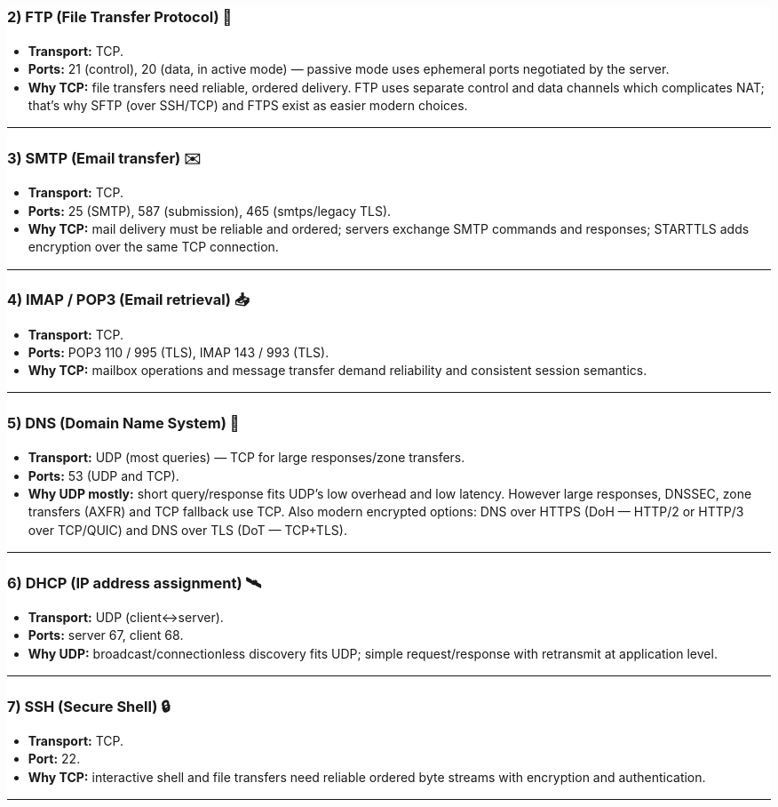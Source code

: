 ### 2) **FTP (File Transfer Protocol)** 📂

* **Transport:** TCP.
* **Ports:** 21 (control), 20 (data, in active mode) — passive mode uses ephemeral ports negotiated by the server.
* **Why TCP:** file transfers need reliable, ordered delivery. FTP uses separate control and data channels which complicates NAT; that’s why SFTP (over SSH/TCP) and FTPS exist as easier modern choices.

---

### 3) **SMTP (Email transfer)** ✉️

* **Transport:** TCP.
* **Ports:** 25 (SMTP), 587 (submission), 465 (smtps/legacy TLS).
* **Why TCP:** mail delivery must be reliable and ordered; servers exchange SMTP commands and responses; STARTTLS adds encryption over the same TCP connection.

---

### 4) **IMAP / POP3 (Email retrieval)** 📥

* **Transport:** TCP.
* **Ports:** POP3 110 / 995 (TLS), IMAP 143 / 993 (TLS).
* **Why TCP:** mailbox operations and message transfer demand reliability and consistent session semantics.

---

### 5) **DNS (Domain Name System)** 🧭

* **Transport:** UDP (most queries) — TCP for large responses/zone transfers.
* **Ports:** 53 (UDP and TCP).
* **Why UDP mostly:** short query/response fits UDP’s low overhead and low latency. However large responses, DNSSEC, zone transfers (AXFR) and TCP fallback use TCP. Also modern encrypted options: DNS over HTTPS (DoH — HTTP/2 or HTTP/3 over TCP/QUIC) and DNS over TLS (DoT — TCP+TLS).

---

### 6) **DHCP (IP address assignment)** 🛰️

* **Transport:** UDP (client↔server).
* **Ports:** server 67, client 68.
* **Why UDP:** broadcast/connectionless discovery fits UDP; simple request/response with retransmit at application level.

---

### 7) **SSH (Secure Shell)** 🔒

* **Transport:** TCP.
* **Port:** 22.
* **Why TCP:** interactive shell and file transfers need reliable ordered byte streams with encryption and authentication.

---